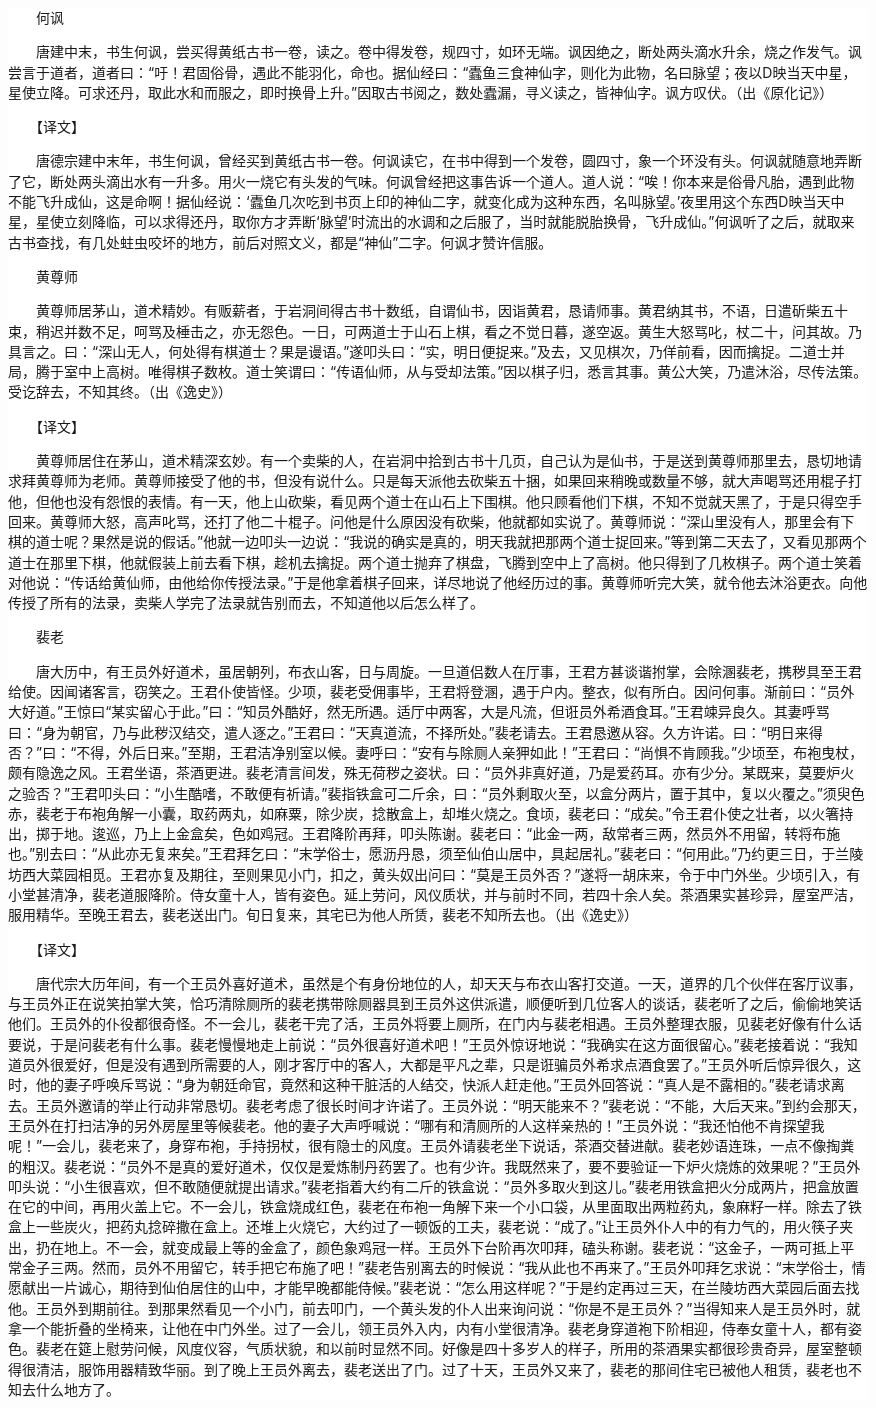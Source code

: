  

　　何讽　　

 

　　唐建中末，书生何讽，尝买得黄纸古书一卷，读之。卷中得发卷，规四寸，如环无端。讽因绝之，断处两头滴水升余，烧之作发气。讽尝言于道者，道者曰：“吁！君固俗骨，遇此不能羽化，命也。据仙经曰：“蠹鱼三食神仙字，则化为此物，名曰脉望；夜以D映当天中星，星使立降。可求还丹，取此水和而服之，即时换骨上升。”因取古书阅之，数处蠹漏，寻义读之，皆神仙字。讽方叹伏。（出《原化记》）

 

　　【译文】

 

　　唐德宗建中末年，书生何讽，曾经买到黄纸古书一卷。何讽读它，在书中得到一个发卷，圆四寸，象一个环没有头。何讽就随意地弄断了它，断处两头滴出水有一升多。用火一烧它有头发的气味。何讽曾经把这事告诉一个道人。道人说：“唉！你本来是俗骨凡胎，遇到此物不能飞升成仙，这是命啊！据仙经说：‘蠹鱼几次吃到书页上印的神仙二字，就变化成为这种东西，名叫脉望。’夜里用这个东西D映当天中星，星使立刻降临，可以求得还丹，取你方才弄断‘脉望’时流出的水调和之后服了，当时就能脱胎换骨，飞升成仙。”何讽听了之后，就取来古书查找，有几处蛀虫咬坏的地方，前后对照文义，都是“神仙”二字。何讽才赞许信服。

 

　　黄尊师　　

 

　　黄尊师居茅山，道术精妙。有贩薪者，于岩洞间得古书十数纸，自谓仙书，因诣黄君，恳请师事。黄君纳其书，不语，日遣斫柴五十束，稍迟并数不足，呵骂及棰击之，亦无怨色。一日，可两道士于山石上棋，看之不觉日暮，遂空返。黄生大怒骂叱，杖二十，问其故。乃具言之。曰：“深山无人，何处得有棋道士？果是谩语。”遂叩头曰：“实，明日便捉来。”及去，又见棋次，乃佯前看，因而擒捉。二道士并局，腾于室中上高树。唯得棋子数枚。道士笑谓曰：“传语仙师，从与受却法策。”因以棋子归，悉言其事。黄公大笑，乃遣沐浴，尽传法策。受讫辞去，不知其终。（出《逸史》）

 

　　【译文】

 

　　黄尊师居住在茅山，道术精深玄妙。有一个卖柴的人，在岩洞中拾到古书十几页，自己认为是仙书，于是送到黄尊师那里去，恳切地请求拜黄尊师为老师。黄尊师接受了他的书，但没有说什么。只是每天派他去砍柴五十捆，如果回来稍晚或数量不够，就大声喝骂还用棍子打他，但他也没有怨恨的表情。有一天，他上山砍柴，看见两个道士在山石上下围棋。他只顾看他们下棋，不知不觉就天黑了，于是只得空手回来。黄尊师大怒，高声叱骂，还打了他二十棍子。问他是什么原因没有砍柴，他就都如实说了。黄尊师说：“深山里没有人，那里会有下棋的道士呢？果然是说的假话。”他就一边叩头一边说：“我说的确实是真的，明天我就把那两个道士捉回来。”等到第二天去了，又看见那两个道士在那里下棋，他就假装上前去看下棋，趁机去擒捉。两个道士抛弃了棋盘，飞腾到空中上了高树。他只得到了几枚棋子。两个道士笑着对他说：“传话给黄仙师，由他给你传授法录。”于是他拿着棋子回来，详尽地说了他经历过的事。黄尊师听完大笑，就令他去沐浴更衣。向他传授了所有的法录，卖柴人学完了法录就告别而去，不知道他以后怎么样了。

 

　　裴老　　

 

　　唐大历中，有王员外好道术，虽居朝列，布衣山客，日与周旋。一旦道侣数人在厅事，王君方甚谈谐拊掌，会除溷裴老，携秽具至王君给使。因闻诸客言，窃笑之。王君仆使皆怪。少项，裴老受佣事毕，王君将登溷，遇于户内。整衣，似有所白。因问何事。渐前曰：“员外大好道。”王惊曰“某实留心于此。”曰：“知员外酷好，然无所遇。适厅中两客，大是凡流，但诳员外希酒食耳。”王君竦异良久。其妻呼骂曰：“身为朝官，乃与此秽汉结交，遣人逐之。”王君曰：“天真道流，不择所处。”裴老请去。王君恳邀从容。久方许诺。曰：“明日来得否？”曰：“不得，外后日来。”至期，王君洁净别室以候。妻呼曰：“安有与除厕人亲狎如此！”王君曰：“尚惧不肯顾我。”少顷至，布袍曳杖，颇有隐逸之风。王君坐语，茶酒更进。裴老清言间发，殊无荷秽之姿状。曰：“员外非真好道，乃是爱药耳。亦有少分。某既来，莫要炉火之验否？”王君叩头曰：“小生酷嗜，不敢便有祈请。”裴指铁盒可二斤余，曰：“员外剩取火至，以盒分两片，置于其中，复以火覆之。”须臾色赤，裴老于布袍角解一小囊，取药两丸，如麻粟，除少炭，捻散盒上，却堆火烧之。食顷，裴老曰：“成矣。”令王君仆使之壮者，以火箸持出，掷于地。逡巡，乃上上金盒矣，色如鸡冠。王君降阶再拜，叩头陈谢。裴老曰：“此金一两，敌常者三两，然员外不用留，转将布施也。”别去曰：“从此亦无复来矣。”王君拜乞曰：“末学俗士，愿沥丹恳，须至仙伯山居中，具起居礼。”裴老曰：“何用此。”乃约更三日，于兰陵坊西大菜园相觅。王君亦复及期往，至则果见小门，扣之，黄头奴出问曰：“莫是王员外否？”遂将一胡床来，令于中门外坐。少顷引入，有小堂甚清净，裴老道服降阶。侍女童十人，皆有姿色。延上劳问，风仪质状，并与前时不同，若四十余人矣。茶酒果实甚珍异，屋室严洁，服用精华。至晚王君去，裴老送出门。旬日复来，其宅已为他人所赁，裴老不知所去也。（出《逸史》）

 

　　【译文】

 

　　唐代宗大历年间，有一个王员外喜好道术，虽然是个有身份地位的人，却天天与布衣山客打交道。一天，道界的几个伙伴在客厅议事，与王员外正在说笑拍掌大笑，恰巧清除厕所的裴老携带除厕器具到王员外这供派遣，顺便听到几位客人的谈话，裴老听了之后，偷偷地笑话他们。王员外的仆役都很奇怪。不一会儿，裴老干完了活，王员外将要上厕所，在门内与裴老相遇。王员外整理衣服，见裴老好像有什么话要说，于是问裴老有什么事。裴老慢慢地走上前说：“员外很喜好道术吧！”王员外惊讶地说：“我确实在这方面很留心。”裴老接着说：“我知道员外很爱好，但是没有遇到所需要的人，刚才客厅中的客人，大都是平凡之辈，只是诳骗员外希求点酒食罢了。”王员外听后惊异很久，这时，他的妻子呼唤斥骂说：“身为朝廷命官，竟然和这种干脏活的人结交，快派人赶走他。”王员外回答说：“真人是不露相的。”裴老请求离去。王员外邀请的举止行动非常恳切。裴老考虑了很长时间才许诺了。王员外说：“明天能来不？”裴老说：“不能，大后天来。”到约会那天，王员外在打扫洁净的另外房屋里等候裴老。他的妻子大声呼喊说：“哪有和清厕所的人这样亲热的！”王员外说：“我还怕他不肯探望我呢！”一会儿，裴老来了，身穿布袍，手持拐杖，很有隐士的风度。王员外请裴老坐下说话，茶酒交替进献。裴老妙语连珠，一点不像掏粪的粗汉。裴老说：“员外不是真的爱好道术，仅仅是爱炼制丹药罢了。也有少许。我既然来了，要不要验证一下炉火烧炼的效果呢？”王员外叩头说：“小生很喜欢，但不敢随便就提出请求。”裴老指着大约有二斤的铁盒说：“员外多取火到这儿。”裴老用铁盒把火分成两片，把盒放置在它的中间，再用火盖上它。不一会儿，铁盒烧成红色，裴老在布袍一角解下来一个小口袋，从里面取出两粒药丸，象麻籽一样。除去了铁盒上一些炭火，把药丸捻碎撒在盒上。还堆上火烧它，大约过了一顿饭的工夫，裴老说：“成了。”让王员外仆人中的有力气的，用火筷子夹出，扔在地上。不一会，就变成最上等的金盒了，颜色象鸡冠一样。王员外下台阶再次叩拜，磕头称谢。裴老说：“这金子，一两可抵上平常金子三两。然而，员外不用留它，转手把它布施了吧！”裴老告别离去的时候说：“我从此也不再来了。”王员外叩拜乞求说：“末学俗士，情愿献出一片诚心，期待到仙伯居住的山中，才能早晚都能侍候。”裴老说：“怎么用这样呢？”于是约定再过三天，在兰陵坊西大菜园后面去找他。王员外到期前往。到那果然看见一个小门，前去叩门，一个黄头发的仆人出来询问说：“你是不是王员外？”当得知来人是王员外时，就拿一个能折叠的坐椅来，让他在中门外坐。过了一会儿，领王员外入内，内有小堂很清净。裴老身穿道袍下阶相迎，侍奉女童十人，都有姿色。裴老在筵上慰劳问候，风度仪容，气质状貌，和以前时显然不同。好像是四十多岁人的样子，所用的茶酒果实都很珍贵奇异，屋室整顿得很清洁，服饰用器精致华丽。到了晚上王员外离去，裴老送出了门。过了十天，王员外又来了，裴老的那间住宅已被他人租赁，裴老也不知去什么地方了。
